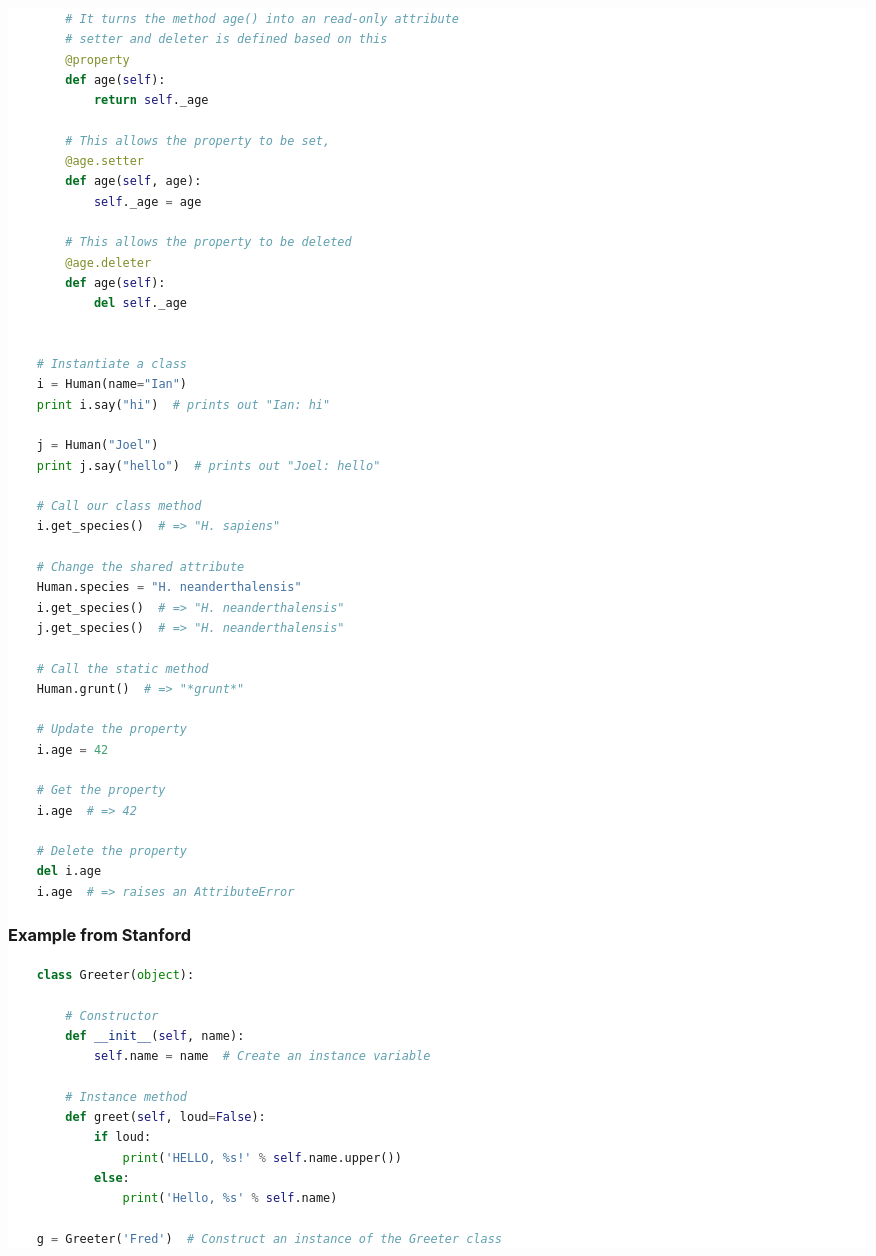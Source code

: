 ```python
        # It turns the method age() into an read-only attribute
        # setter and deleter is defined based on this
        @property
        def age(self):
            return self._age
    
        # This allows the property to be set,
        @age.setter
        def age(self, age):
            self._age = age
    
        # This allows the property to be deleted
        @age.deleter
        def age(self):
            del self._age


    # Instantiate a class
    i = Human(name="Ian")
    print i.say("hi")  # prints out "Ian: hi"
    
    j = Human("Joel")
    print j.say("hello")  # prints out "Joel: hello"
    
    # Call our class method
    i.get_species()  # => "H. sapiens"
    
    # Change the shared attribute
    Human.species = "H. neanderthalensis"
    i.get_species()  # => "H. neanderthalensis"
    j.get_species()  # => "H. neanderthalensis"
    
    # Call the static method
    Human.grunt()  # => "*grunt*"
    
    # Update the property
    i.age = 42
    
    # Get the property
    i.age  # => 42
    
    # Delete the property
    del i.age
    i.age  # => raises an AttributeError
```

### Example from Stanford

```python
    class Greeter(object):
    
        # Constructor
        def __init__(self, name):
            self.name = name  # Create an instance variable
    
        # Instance method
        def greet(self, loud=False):
            if loud:
                print('HELLO, %s!' % self.name.upper())
            else:
                print('Hello, %s' % self.name)
    
    g = Greeter('Fred')  # Construct an instance of the Greeter class
```